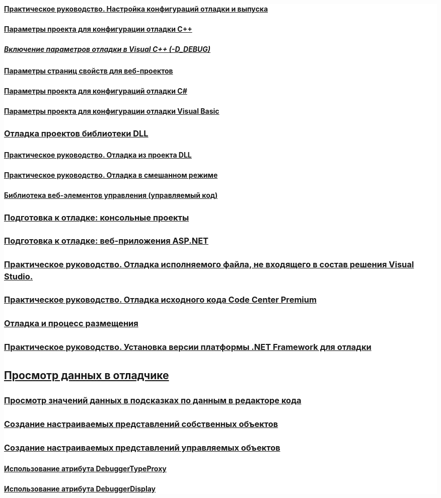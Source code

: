 #### [Практическое руководство. Настройка конфигураций отладки и выпуска](how-to-set-debug-and-release-configurations.md)
#### [Параметры проекта для конфигурации отладки C++](project-settings-for-a-cpp-debug-configuration.md)
##### [Включение параметров отладки в Visual C++ (-D_DEBUG)](enabling-debug-features-in-visual-cpp-d-debug.md)
#### [Параметры страниц свойств для веб-проектов](property-pages-settings-for-web-projects.md)
#### [Параметры проекта для конфигураций отладки C#](project-settings-for-csharp-debug-configurations.md)
#### [Параметры проекта для конфигурации отладки Visual Basic](project-settings-for-a-visual-basic-debug-configuration.md)
### [Отладка проектов библиотеки DLL](debugging-dll-projects.md)
#### [Практическое руководство. Отладка из проекта DLL](how-to-debug-from-a-dll-project.md)
#### [Практическое руководство. Отладка в смешанном режиме](how-to-debug-in-mixed-mode.md)
#### [Библиотека веб-элементов управления (управляемый код)](web-control-library-managed-code.md)
### [Подготовка к отладке: консольные проекты](debugging-preparation-console-projects.md)
### [Подготовка к отладке: веб-приложения ASP.NET](debugging-preparation-aspnet-web-applications.md)
### [Практическое руководство. Отладка исполняемого файла, не входящего в состав решения Visual Studio.](how-to-debug-an-executable-not-part-of-a-visual-studio-solution.md)
### [Практическое руководство. Отладка исходного кода Code Center Premium](how-to-debug-with-code-center-premium-source.md)
### [Отладка и процесс размещения](debugging-and-the-hosting-process.md)
### [Практическое руководство. Установка версии платформы .NET Framework для отладки](how-to-specify-a-dotnet-framework-version-for-debugging.md)
## [Просмотр данных в отладчике](viewing-data-in-the-debugger.md)
### [Просмотр значений данных в подсказках по данным в редакторе кода](view-data-values-in-data-tips-in-the-code-editor.md)
### [Создание настраиваемых представлений собственных объектов](create-custom-views-of-native-objects.md)
### [Создание настраиваемых представлений управляемых объектов](create-custom-views-of-dot-managed-objects.md)
#### [Использование атрибута DebuggerTypeProxy](using-debuggertypeproxy-attribute.md)
#### [Использование атрибута DebuggerDisplay](using-the-debuggerdisplay-attribute.md)